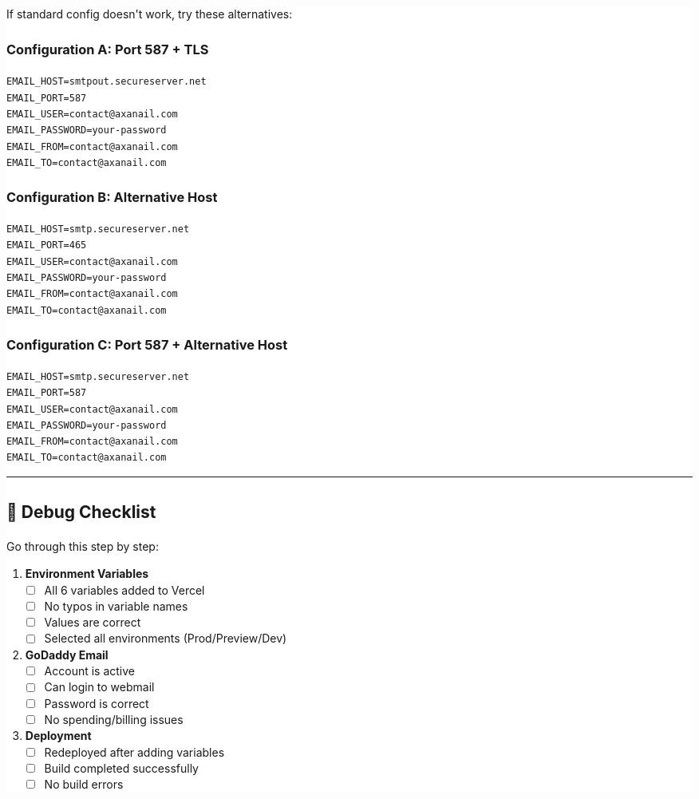 If standard config doesn't work, try these alternatives:

### Configuration A: Port 587 + TLS
```env
EMAIL_HOST=smtpout.secureserver.net
EMAIL_PORT=587
EMAIL_USER=contact@axanail.com
EMAIL_PASSWORD=your-password
EMAIL_FROM=contact@axanail.com
EMAIL_TO=contact@axanail.com
```

### Configuration B: Alternative Host
```env
EMAIL_HOST=smtp.secureserver.net
EMAIL_PORT=465
EMAIL_USER=contact@axanail.com
EMAIL_PASSWORD=your-password
EMAIL_FROM=contact@axanail.com
EMAIL_TO=contact@axanail.com
```

### Configuration C: Port 587 + Alternative Host
```env
EMAIL_HOST=smtp.secureserver.net
EMAIL_PORT=587
EMAIL_USER=contact@axanail.com
EMAIL_PASSWORD=your-password
EMAIL_FROM=contact@axanail.com
EMAIL_TO=contact@axanail.com
```

---

## 🐛 Debug Checklist

Go through this step by step:

1. **Environment Variables**
   - [ ] All 6 variables added to Vercel
   - [ ] No typos in variable names
   - [ ] Values are correct
   - [ ] Selected all environments (Prod/Preview/Dev)

2. **GoDaddy Email**
   - [ ] Account is active
   - [ ] Can login to webmail
   - [ ] Password is correct
   - [ ] No spending/billing issues

3. **Deployment**
   - [ ] Redeployed after adding variables
   - [ ] Build completed successfully
   - [ ] No build errors
